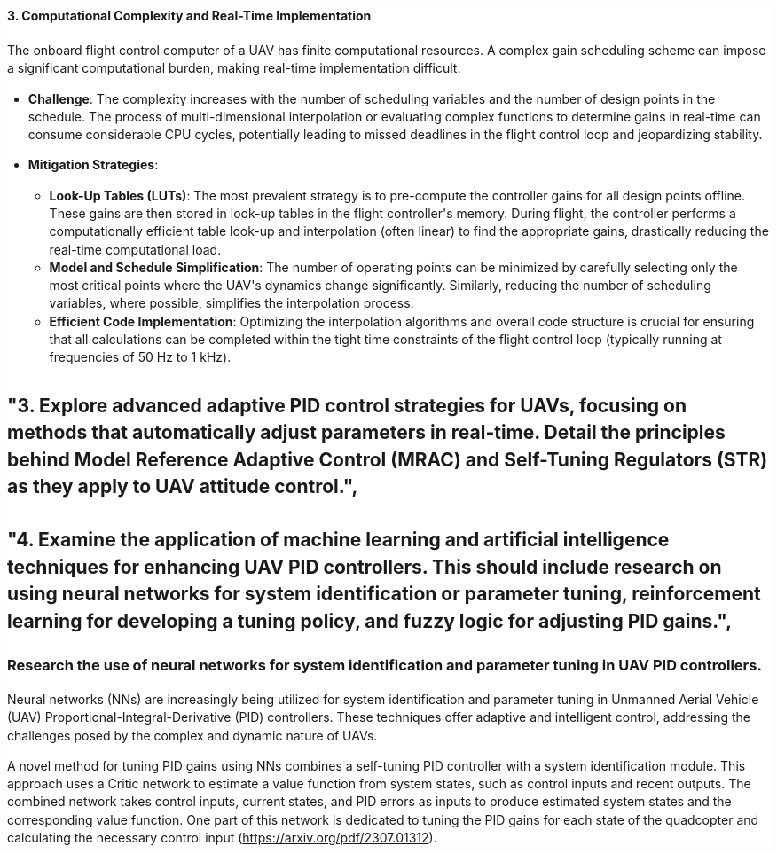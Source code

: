 #### **3. Computational Complexity and Real-Time Implementation**

The onboard flight control computer of a UAV has finite computational resources. A complex gain scheduling scheme can impose a significant computational burden, making real-time implementation difficult.

*   **Challenge**: The complexity increases with the number of scheduling variables and the number of design points in the schedule. The process of multi-dimensional interpolation or evaluating complex functions to determine gains in real-time can consume considerable CPU cycles, potentially leading to missed deadlines in the flight control loop and jeopardizing stability.

*   **Mitigation Strategies**:
    *   **Look-Up Tables (LUTs)**: The most prevalent strategy is to pre-compute the controller gains for all design points offline. These gains are then stored in look-up tables in the flight controller's memory. During flight, the controller performs a computationally efficient table look-up and interpolation (often linear) to find the appropriate gains, drastically reducing the real-time computational load.
    *   **Model and Schedule Simplification**: The number of operating points can be minimized by carefully selecting only the most critical points where the UAV's dynamics change significantly. Similarly, reducing the number of scheduling variables, where possible, simplifies the interpolation process.
    *   **Efficient Code Implementation**: Optimizing the interpolation algorithms and overall code structure is crucial for ensuring that all calculations can be completed within the tight time constraints of the flight control loop (typically running at frequencies of 50 Hz to 1 kHz).

## "3. Explore advanced adaptive PID control strategies for UAVs, focusing on methods that automatically adjust parameters in real-time. Detail the principles behind Model Reference Adaptive Control (MRAC) and Self-Tuning Regulators (STR) as they apply to UAV attitude control.",



## "4. Examine the application of machine learning and artificial intelligence techniques for enhancing UAV PID controllers. This should include research on using neural networks for system identification or parameter tuning, reinforcement learning for developing a tuning policy, and fuzzy logic for adjusting PID gains.",



 
 ### Research the use of neural networks for system identification and parameter tuning in UAV PID controllers.

Neural networks (NNs) are increasingly being utilized for system identification and parameter tuning in Unmanned Aerial Vehicle (UAV) Proportional-Integral-Derivative (PID) controllers. These techniques offer adaptive and intelligent control, addressing the challenges posed by the complex and dynamic nature of UAVs.

A novel method for tuning PID gains using NNs combines a self-tuning PID controller with a system identification module. This approach uses a Critic network to estimate a value function from system states, such as control inputs and recent outputs. The combined network takes control inputs, current states, and PID errors as inputs to produce estimated system states and the corresponding value function. One part of this network is dedicated to tuning the PID gains for each state of the quadcopter and calculating the necessary control input (https://arxiv.org/pdf/2307.01312).

